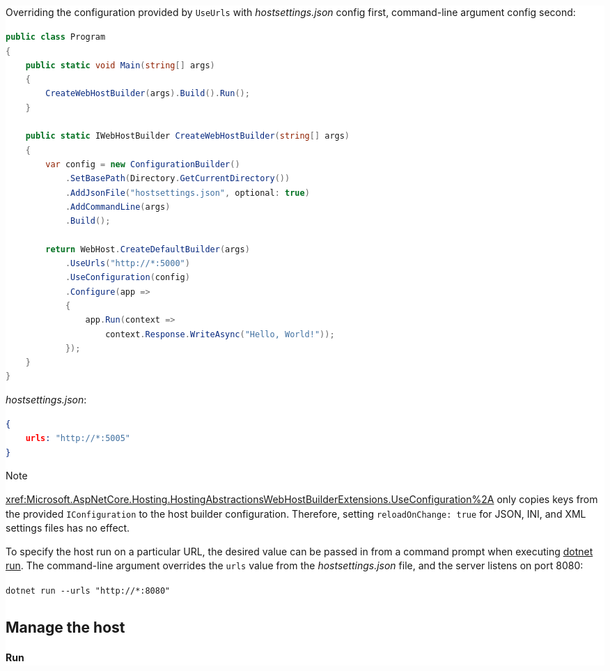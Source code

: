Overriding the configuration provided by `UseUrls` with *hostsettings.json* config first, command-line argument config second:

```csharp
public class Program
{
    public static void Main(string[] args)
    {
        CreateWebHostBuilder(args).Build().Run();
    }

    public static IWebHostBuilder CreateWebHostBuilder(string[] args)
    {
        var config = new ConfigurationBuilder()
            .SetBasePath(Directory.GetCurrentDirectory())
            .AddJsonFile("hostsettings.json", optional: true)
            .AddCommandLine(args)
            .Build();

        return WebHost.CreateDefaultBuilder(args)
            .UseUrls("http://*:5000")
            .UseConfiguration(config)
            .Configure(app =>
            {
                app.Run(context => 
                    context.Response.WriteAsync("Hello, World!"));
            });
    }
}
```

*hostsettings.json*:

```json
{
    urls: "http://*:5005"
}
```

> [!NOTE]
> <xref:Microsoft.AspNetCore.Hosting.HostingAbstractionsWebHostBuilderExtensions.UseConfiguration%2A> only copies keys from the provided `IConfiguration` to the host builder configuration. Therefore, setting `reloadOnChange: true` for JSON, INI, and XML settings files has no effect.

To specify the host run on a particular URL, the desired value can be passed in from a command prompt when executing [dotnet run](/dotnet/core/tools/dotnet-run). The command-line argument overrides the `urls` value from the *hostsettings.json* file, and the server listens on port 8080:

```dotnetcli
dotnet run --urls "http://*:8080"
```

## Manage the host

**Run**
